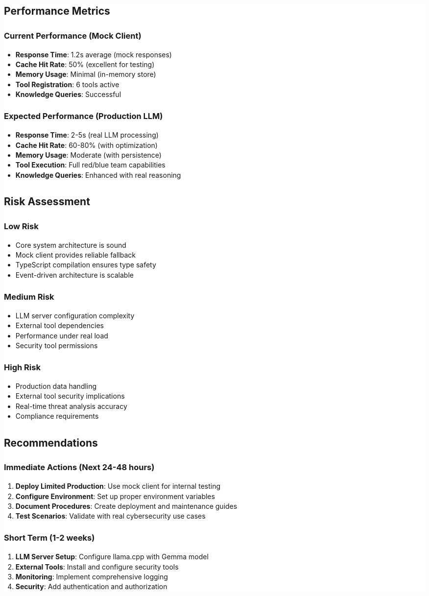 ## Performance Metrics

### Current Performance (Mock Client)
- **Response Time**: 1.2s average (mock responses)
- **Cache Hit Rate**: 50% (excellent for testing)
- **Memory Usage**: Minimal (in-memory store)
- **Tool Registration**: 6 tools active
- **Knowledge Queries**: Successful

### Expected Performance (Production LLM)
- **Response Time**: 2-5s (real LLM processing)
- **Cache Hit Rate**: 60-80% (with optimization)
- **Memory Usage**: Moderate (with persistence)
- **Tool Execution**: Full red/blue team capabilities
- **Knowledge Queries**: Enhanced with real reasoning

## Risk Assessment

### Low Risk
- Core system architecture is sound
- Mock client provides reliable fallback
- TypeScript compilation ensures type safety
- Event-driven architecture is scalable

### Medium Risk
- LLM server configuration complexity
- External tool dependencies
- Performance under real load
- Security tool permissions

### High Risk
- Production data handling
- External tool security implications
- Real-time threat analysis accuracy
- Compliance requirements

## Recommendations

### Immediate Actions (Next 24-48 hours)
1. **Deploy Limited Production**: Use mock client for internal testing
2. **Configure Environment**: Set up proper environment variables
3. **Document Procedures**: Create deployment and maintenance guides
4. **Test Scenarios**: Validate with real cybersecurity use cases

### Short Term (1-2 weeks)
1. **LLM Server Setup**: Configure llama.cpp with Gemma model
2. **External Tools**: Install and configure security tools
3. **Monitoring**: Implement comprehensive logging
4. **Security**: Add authentication and authorization

